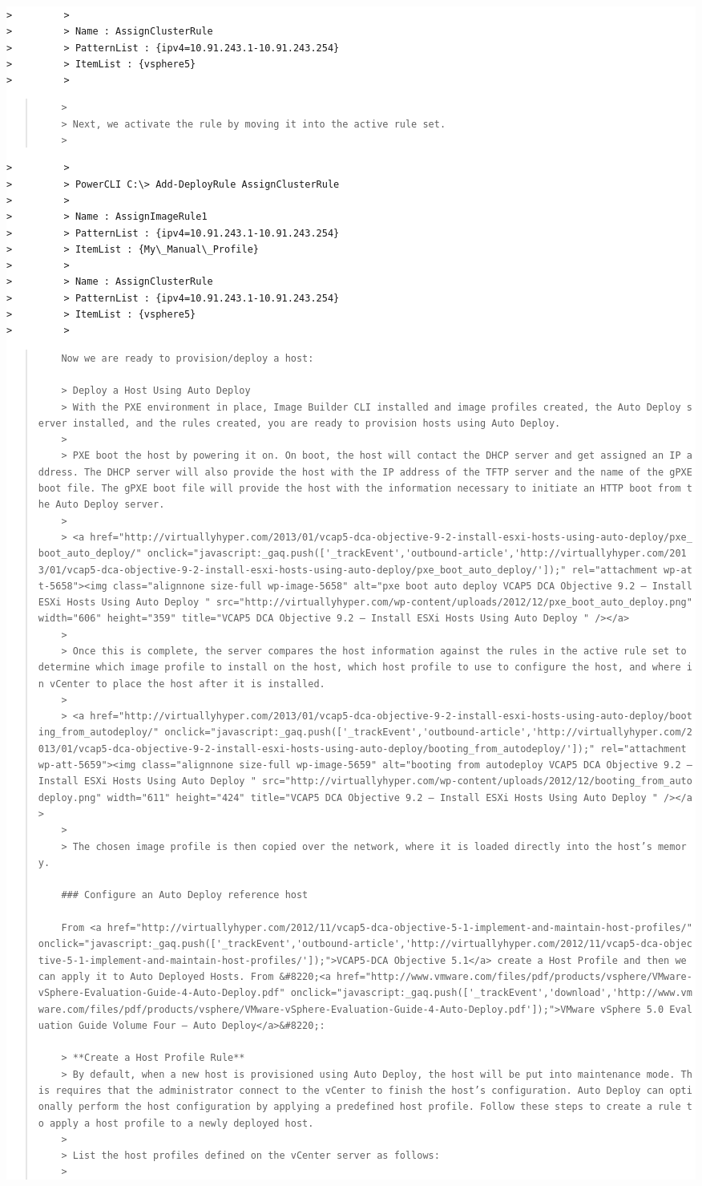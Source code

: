 	>         > 
	>         > Name : AssignClusterRule  
	>         > PatternList : {ipv4=10.91.243.1-10.91.243.254}  
	>         > ItemList : {vsphere5}  
	>         > 
>         > 
>         > Next, we activate the rule by moving it into the active rule set.
>         > 
	>         >   
	>         > PowerCLI C:\> Add-DeployRule AssignClusterRule
	>         > 
	>         > Name : AssignImageRule1  
	>         > PatternList : {ipv4=10.91.243.1-10.91.243.254}  
	>         > ItemList : {My\_Manual\_Profile}
	>         > 
	>         > Name : AssignClusterRule  
	>         > PatternList : {ipv4=10.91.243.1-10.91.243.254}  
	>         > ItemList : {vsphere5}  
	>         > 
>         
>         Now we are ready to provision/deploy a host:
>         
>         > Deploy a Host Using Auto Deploy  
>         > With the PXE environment in place, Image Builder CLI installed and image profiles created, the Auto Deploy server installed, and the rules created, you are ready to provision hosts using Auto Deploy.
>         > 
>         > PXE boot the host by powering it on. On boot, the host will contact the DHCP server and get assigned an IP address. The DHCP server will also provide the host with the IP address of the TFTP server and the name of the gPXE boot file. The gPXE boot file will provide the host with the information necessary to initiate an HTTP boot from the Auto Deploy server.
>         > 
>         > <a href="http://virtuallyhyper.com/2013/01/vcap5-dca-objective-9-2-install-esxi-hosts-using-auto-deploy/pxe_boot_auto_deploy/" onclick="javascript:_gaq.push(['_trackEvent','outbound-article','http://virtuallyhyper.com/2013/01/vcap5-dca-objective-9-2-install-esxi-hosts-using-auto-deploy/pxe_boot_auto_deploy/']);" rel="attachment wp-att-5658"><img class="alignnone size-full wp-image-5658" alt="pxe boot auto deploy VCAP5 DCA Objective 9.2 – Install ESXi Hosts Using Auto Deploy " src="http://virtuallyhyper.com/wp-content/uploads/2012/12/pxe_boot_auto_deploy.png" width="606" height="359" title="VCAP5 DCA Objective 9.2 – Install ESXi Hosts Using Auto Deploy " /></a>
>         > 
>         > Once this is complete, the server compares the host information against the rules in the active rule set to determine which image profile to install on the host, which host profile to use to configure the host, and where in vCenter to place the host after it is installed.
>         > 
>         > <a href="http://virtuallyhyper.com/2013/01/vcap5-dca-objective-9-2-install-esxi-hosts-using-auto-deploy/booting_from_autodeploy/" onclick="javascript:_gaq.push(['_trackEvent','outbound-article','http://virtuallyhyper.com/2013/01/vcap5-dca-objective-9-2-install-esxi-hosts-using-auto-deploy/booting_from_autodeploy/']);" rel="attachment wp-att-5659"><img class="alignnone size-full wp-image-5659" alt="booting from autodeploy VCAP5 DCA Objective 9.2 – Install ESXi Hosts Using Auto Deploy " src="http://virtuallyhyper.com/wp-content/uploads/2012/12/booting_from_autodeploy.png" width="611" height="424" title="VCAP5 DCA Objective 9.2 – Install ESXi Hosts Using Auto Deploy " /></a>
>         > 
>         > The chosen image profile is then copied over the network, where it is loaded directly into the host’s memory.
>         
>         ### Configure an Auto Deploy reference host
>         
>         From <a href="http://virtuallyhyper.com/2012/11/vcap5-dca-objective-5-1-implement-and-maintain-host-profiles/" onclick="javascript:_gaq.push(['_trackEvent','outbound-article','http://virtuallyhyper.com/2012/11/vcap5-dca-objective-5-1-implement-and-maintain-host-profiles/']);">VCAP5-DCA Objective 5.1</a> create a Host Profile and then we can apply it to Auto Deployed Hosts. From &#8220;<a href="http://www.vmware.com/files/pdf/products/vsphere/VMware-vSphere-Evaluation-Guide-4-Auto-Deploy.pdf" onclick="javascript:_gaq.push(['_trackEvent','download','http://www.vmware.com/files/pdf/products/vsphere/VMware-vSphere-Evaluation-Guide-4-Auto-Deploy.pdf']);">VMware vSphere 5.0 Evaluation Guide Volume Four – Auto Deploy</a>&#8220;:
>         
>         > **Create a Host Profile Rule**  
>         > By default, when a new host is provisioned using Auto Deploy, the host will be put into maintenance mode. This requires that the administrator connect to the vCenter to finish the host’s configuration. Auto Deploy can optionally perform the host configuration by applying a predefined host profile. Follow these steps to create a rule to apply a host profile to a newly deployed host.
>         > 
>         > List the host profiles defined on the vCenter server as follows:
>         > 